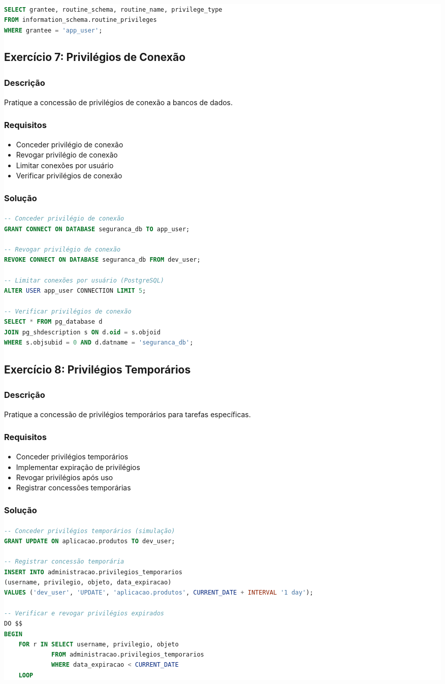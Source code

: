 ```sql
SELECT grantee, routine_schema, routine_name, privilege_type
FROM information_schema.routine_privileges
WHERE grantee = 'app_user';
```

## Exercício 7: Privilégios de Conexão

### Descrição
Pratique a concessão de privilégios de conexão a bancos de dados.

### Requisitos
- Conceder privilégio de conexão
- Revogar privilégio de conexão
- Limitar conexões por usuário
- Verificar privilégios de conexão

### Solução
```sql
-- Conceder privilégio de conexão
GRANT CONNECT ON DATABASE seguranca_db TO app_user;

-- Revogar privilégio de conexão
REVOKE CONNECT ON DATABASE seguranca_db FROM dev_user;

-- Limitar conexões por usuário (PostgreSQL)
ALTER USER app_user CONNECTION LIMIT 5;

-- Verificar privilégios de conexão
SELECT * FROM pg_database d
JOIN pg_shdescription s ON d.oid = s.objoid
WHERE s.objsubid = 0 AND d.datname = 'seguranca_db';
```

## Exercício 8: Privilégios Temporários

### Descrição
Pratique a concessão de privilégios temporários para tarefas específicas.

### Requisitos
- Conceder privilégios temporários
- Implementar expiração de privilégios
- Revogar privilégios após uso
- Registrar concessões temporárias

### Solução
```sql
-- Conceder privilégios temporários (simulação)
GRANT UPDATE ON aplicacao.produtos TO dev_user;

-- Registrar concessão temporária
INSERT INTO administracao.privilegios_temporarios
(username, privilegio, objeto, data_expiracao)
VALUES ('dev_user', 'UPDATE', 'aplicacao.produtos', CURRENT_DATE + INTERVAL '1 day');

-- Verificar e revogar privilégios expirados
DO $$
BEGIN
    FOR r IN SELECT username, privilegio, objeto
             FROM administracao.privilegios_temporarios
             WHERE data_expiracao < CURRENT_DATE
    LOOP
```
